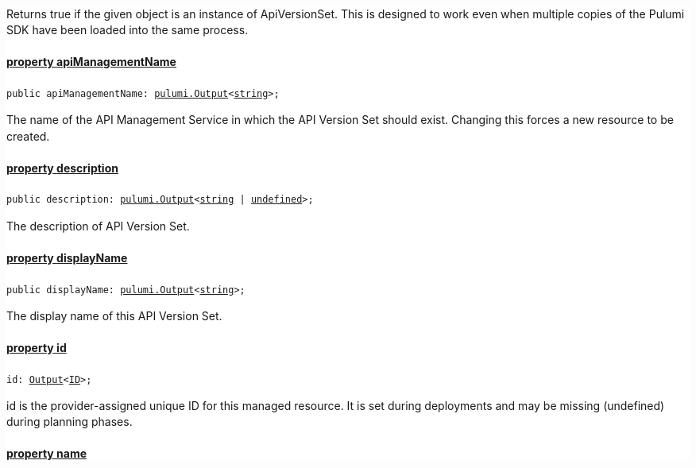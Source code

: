 
Returns true if the given object is an instance of ApiVersionSet.  This is designed to work even
when multiple copies of the Pulumi SDK have been loaded into the same process.

<h4 class="pdoc-member-header" id="ApiVersionSet-apiManagementName">
<a class="pdoc-child-name" href="https://github.com/pulumi/pulumi-azure/blob/{{< param git_sha >}}/sdk/nodejs/apimanagement/apiVersionSet.ts#L68">property <b>apiManagementName</b></a>
</h4>

<pre class="highlight"><code><span class='kd'>public </span>apiManagementName: <a href='/docs/reference/pkg/nodejs/pulumi/pulumi/#Output'>pulumi.Output</a>&lt;<span class='kd'><a href='https://developer.mozilla.org/en-US/docs/Web/JavaScript/Reference/Global_Objects/String'>string</a></span>&gt;;</code></pre>

The name of the API Management Service in which the API Version Set should exist. Changing this forces a new resource to be created.

<h4 class="pdoc-member-header" id="ApiVersionSet-description">
<a class="pdoc-child-name" href="https://github.com/pulumi/pulumi-azure/blob/{{< param git_sha >}}/sdk/nodejs/apimanagement/apiVersionSet.ts#L72">property <b>description</b></a>
</h4>

<pre class="highlight"><code><span class='kd'>public </span>description: <a href='/docs/reference/pkg/nodejs/pulumi/pulumi/#Output'>pulumi.Output</a>&lt;<span class='kd'><a href='https://developer.mozilla.org/en-US/docs/Web/JavaScript/Reference/Global_Objects/String'>string</a></span> | <span class='kd'><a href='https://developer.mozilla.org/en-US/docs/Web/JavaScript/Reference/Global_Objects/undefined'>undefined</a></span>&gt;;</code></pre>

The description of API Version Set.

<h4 class="pdoc-member-header" id="ApiVersionSet-displayName">
<a class="pdoc-child-name" href="https://github.com/pulumi/pulumi-azure/blob/{{< param git_sha >}}/sdk/nodejs/apimanagement/apiVersionSet.ts#L76">property <b>displayName</b></a>
</h4>

<pre class="highlight"><code><span class='kd'>public </span>displayName: <a href='/docs/reference/pkg/nodejs/pulumi/pulumi/#Output'>pulumi.Output</a>&lt;<span class='kd'><a href='https://developer.mozilla.org/en-US/docs/Web/JavaScript/Reference/Global_Objects/String'>string</a></span>&gt;;</code></pre>

The display name of this API Version Set.

<h4 class="pdoc-member-header" id="ApiVersionSet-id">
<a class="pdoc-child-name" href="https://github.com/pulumi/pulumi-azure/blob/{{< param git_sha >}}/sdk/nodejs/apimanagement/apiVersionSet.ts#L38">property <b>id</b></a>
</h4>

<pre class="highlight"><code><span class='kd'></span>id: <a href='/docs/reference/pkg/nodejs/pulumi/pulumi/#Output'>Output</a>&lt;<a href='/docs/reference/pkg/nodejs/pulumi/pulumi/#ID'>ID</a>&gt;;</code></pre>

id is the provider-assigned unique ID for this managed resource.  It is set during
deployments and may be missing (undefined) during planning phases.

<h4 class="pdoc-member-header" id="ApiVersionSet-name">
<a class="pdoc-child-name" href="https://github.com/pulumi/pulumi-azure/blob/{{< param git_sha >}}/sdk/nodejs/apimanagement/apiVersionSet.ts#L80">property <b>name</b></a>
</h4>
